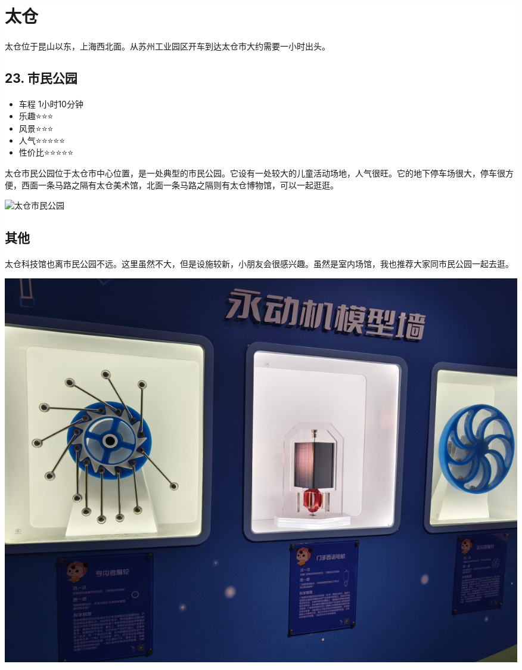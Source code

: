 # 太仓

太仓位于昆山以东，上海西北面。从苏州工业园区开车到达太仓市大约需要一小时出头。

## 23. 市民公园

- 车程 1小时10分钟
- 乐趣⭐️⭐️⭐️
- 风景⭐️⭐️⭐️
- 人气⭐️⭐️⭐️⭐️⭐️
- 性价比⭐️⭐️⭐️⭐️⭐️

太仓市民公园位于太仓市中心位置，是一处典型的市民公园。它设有一处较大的儿童活动场地，人气很旺。它的地下停车场很大，停车很方便，西面一条马路之隔有太仓美术馆，北面一条马路之隔则有太仓博物馆，可以一起逛逛。

![太仓市民公园](./images/太仓市民公园.jpg)

## 其他

太仓科技馆也离市民公园不远。这里虽然不大，但是设施较新，小朋友会很感兴趣。虽然是室内场馆，我也推荐大家同市民公园一起去逛。

![太仓科技馆](./images/太仓科技馆.jpeg)
